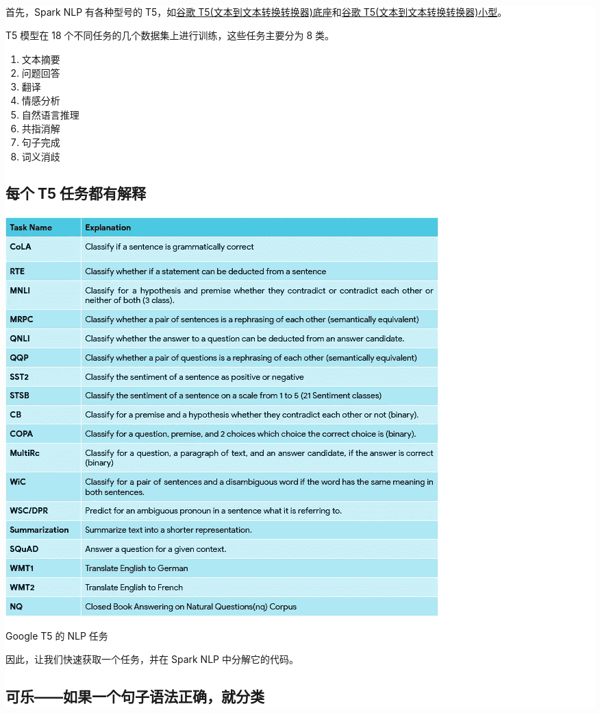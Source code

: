 首先，Spark NLP 有各种型号的 T5，如[谷歌 T5(文本到文本转换转换器)底座](https://nlp.johnsnowlabs.com/2021/01/08/t5_base_en.html)和[谷歌 T5(文本到文本转换转换器)小型](https://nlp.johnsnowlabs.com/2021/01/08/t5_small_en.html)。

T5 模型在 18 个不同任务的几个数据集上进行训练，这些任务主要分为 8 类。

1.  文本摘要
2.  问题回答
3.  翻译
4.  情感分析
5.  自然语言推理
6.  共指消解
7.  句子完成
8.  词义消歧

## 每个 T5 任务都有解释

![](img/b2f6ad18637c2b72aaf791e932d39f03.png)

Google T5 的 NLP 任务

因此，让我们快速获取一个任务，并在 Spark NLP 中分解它的代码。

## 可乐——如果一个句子语法正确，就分类
